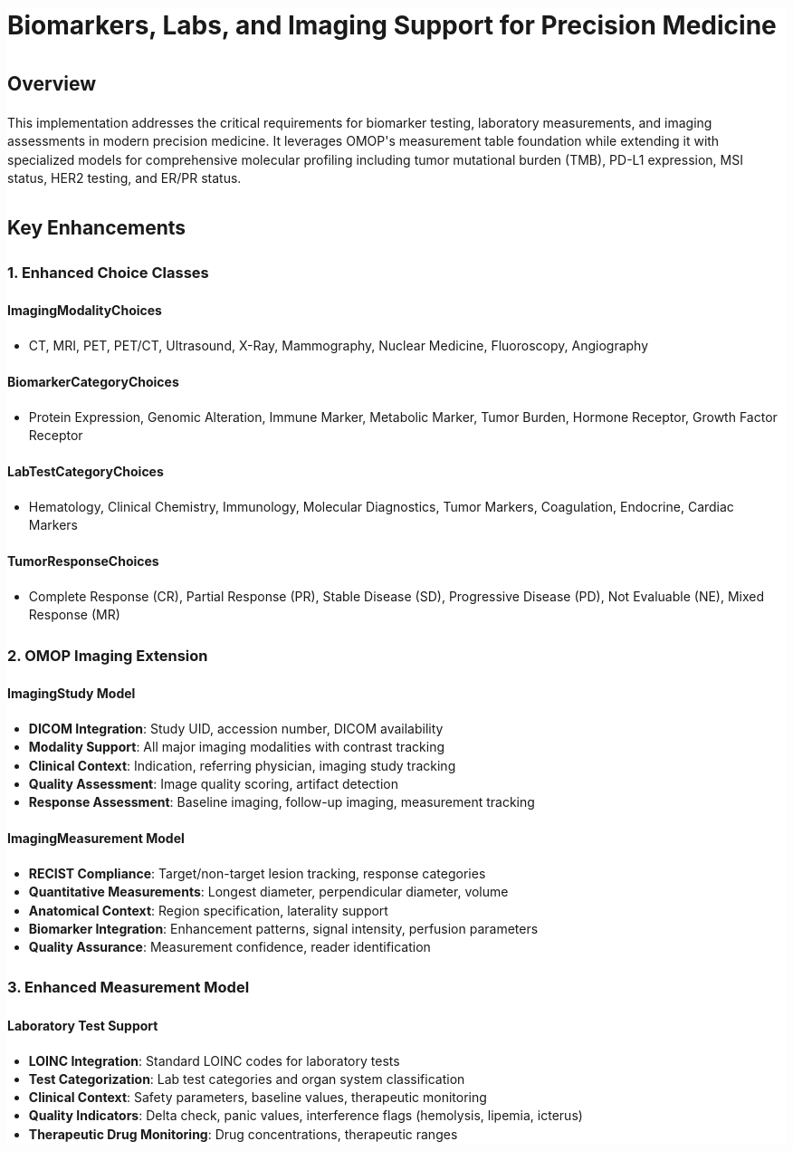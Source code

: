 # Biomarkers, Labs, and Imaging Support for Precision Medicine

## Overview
This implementation addresses the critical requirements for biomarker testing, laboratory measurements, and imaging assessments in modern precision medicine. It leverages OMOP's measurement table foundation while extending it with specialized models for comprehensive molecular profiling including tumor mutational burden (TMB), PD-L1 expression, MSI status, HER2 testing, and ER/PR status.

## Key Enhancements

### 1. Enhanced Choice Classes

#### **ImagingModalityChoices**
- CT, MRI, PET, PET/CT, Ultrasound, X-Ray, Mammography, Nuclear Medicine, Fluoroscopy, Angiography

#### **BiomarkerCategoryChoices**
- Protein Expression, Genomic Alteration, Immune Marker, Metabolic Marker, Tumor Burden, Hormone Receptor, Growth Factor Receptor

#### **LabTestCategoryChoices**  
- Hematology, Clinical Chemistry, Immunology, Molecular Diagnostics, Tumor Markers, Coagulation, Endocrine, Cardiac Markers

#### **TumorResponseChoices**
- Complete Response (CR), Partial Response (PR), Stable Disease (SD), Progressive Disease (PD), Not Evaluable (NE), Mixed Response (MR)

### 2. OMOP Imaging Extension

#### **ImagingStudy Model**
- **DICOM Integration**: Study UID, accession number, DICOM availability
- **Modality Support**: All major imaging modalities with contrast tracking
- **Clinical Context**: Indication, referring physician, imaging study tracking
- **Quality Assessment**: Image quality scoring, artifact detection
- **Response Assessment**: Baseline imaging, follow-up imaging, measurement tracking

#### **ImagingMeasurement Model**
- **RECIST Compliance**: Target/non-target lesion tracking, response categories
- **Quantitative Measurements**: Longest diameter, perpendicular diameter, volume
- **Anatomical Context**: Region specification, laterality support
- **Biomarker Integration**: Enhancement patterns, signal intensity, perfusion parameters
- **Quality Assurance**: Measurement confidence, reader identification

### 3. Enhanced Measurement Model

#### **Laboratory Test Support**
- **LOINC Integration**: Standard LOINC codes for laboratory tests
- **Test Categorization**: Lab test categories and organ system classification
- **Clinical Context**: Safety parameters, baseline values, therapeutic monitoring
- **Quality Indicators**: Delta check, panic values, interference flags (hemolysis, lipemia, icterus)
- **Therapeutic Drug Monitoring**: Drug concentrations, therapeutic ranges
